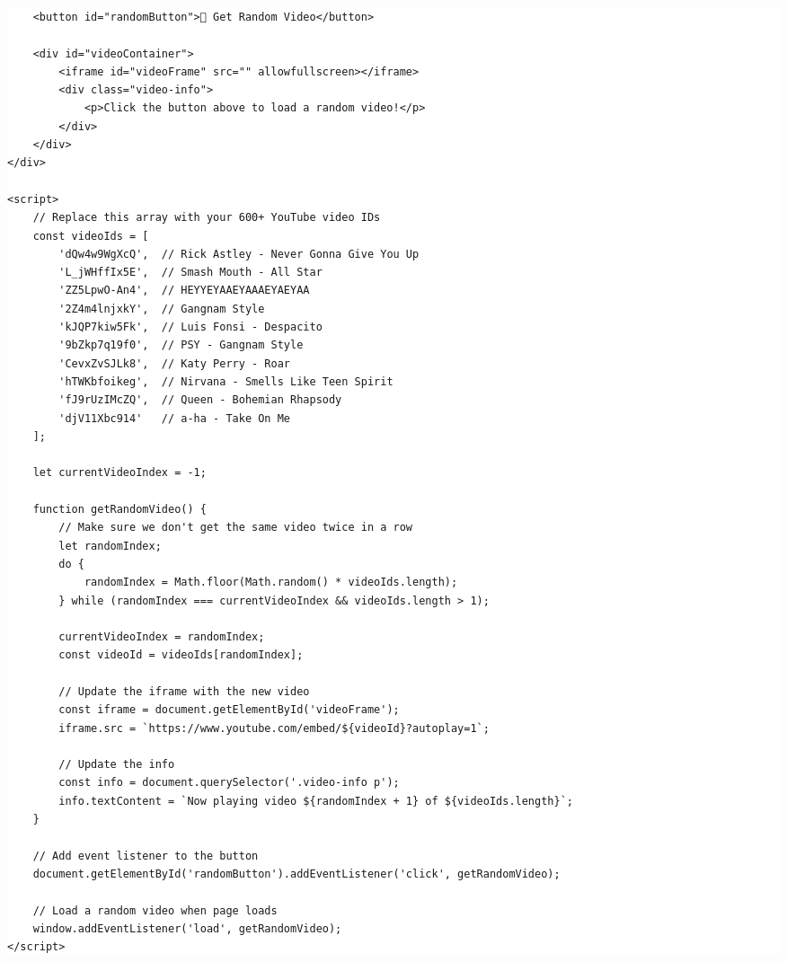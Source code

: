         <button id="randomButton">🎲 Get Random Video</button>
        
        <div id="videoContainer">
            <iframe id="videoFrame" src="" allowfullscreen></iframe>
            <div class="video-info">
                <p>Click the button above to load a random video!</p>
            </div>
        </div>
    </div>

    <script>
        // Replace this array with your 600+ YouTube video IDs
        const videoIds = [
            'dQw4w9WgXcQ',  // Rick Astley - Never Gonna Give You Up
            'L_jWHffIx5E',  // Smash Mouth - All Star
            'ZZ5LpwO-An4',  // HEYYEYAAEYAAAEYAEYAA
            '2Z4m4lnjxkY',  // Gangnam Style
            'kJQP7kiw5Fk',  // Luis Fonsi - Despacito
            '9bZkp7q19f0',  // PSY - Gangnam Style
            'CevxZvSJLk8',  // Katy Perry - Roar
            'hTWKbfoikeg',  // Nirvana - Smells Like Teen Spirit
            'fJ9rUzIMcZQ',  // Queen - Bohemian Rhapsody
            'djV11Xbc914'   // a-ha - Take On Me
        ];

        let currentVideoIndex = -1;
        
        function getRandomVideo() {
            // Make sure we don't get the same video twice in a row
            let randomIndex;
            do {
                randomIndex = Math.floor(Math.random() * videoIds.length);
            } while (randomIndex === currentVideoIndex && videoIds.length > 1);
            
            currentVideoIndex = randomIndex;
            const videoId = videoIds[randomIndex];
            
            // Update the iframe with the new video
            const iframe = document.getElementById('videoFrame');
            iframe.src = `https://www.youtube.com/embed/${videoId}?autoplay=1`;
            
            // Update the info
            const info = document.querySelector('.video-info p');
            info.textContent = `Now playing video ${randomIndex + 1} of ${videoIds.length}`;
        }
        
        // Add event listener to the button
        document.getElementById('randomButton').addEventListener('click', getRandomVideo);
        
        // Load a random video when page loads
        window.addEventListener('load', getRandomVideo);
    </script>
</body>
</html>
